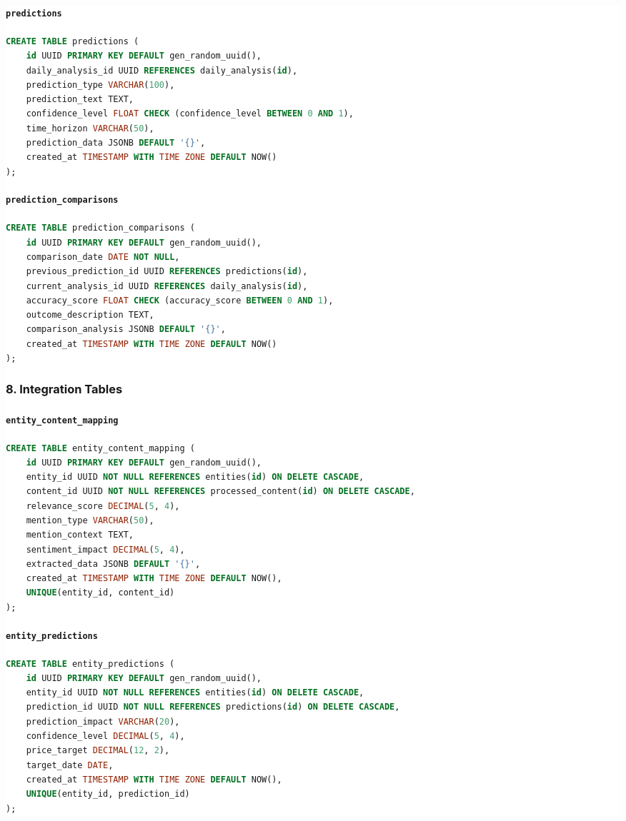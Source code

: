 #### `predictions`
```sql
CREATE TABLE predictions (
    id UUID PRIMARY KEY DEFAULT gen_random_uuid(),
    daily_analysis_id UUID REFERENCES daily_analysis(id),
    prediction_type VARCHAR(100),
    prediction_text TEXT,
    confidence_level FLOAT CHECK (confidence_level BETWEEN 0 AND 1),
    time_horizon VARCHAR(50),
    prediction_data JSONB DEFAULT '{}',
    created_at TIMESTAMP WITH TIME ZONE DEFAULT NOW()
);
```

#### `prediction_comparisons`
```sql
CREATE TABLE prediction_comparisons (
    id UUID PRIMARY KEY DEFAULT gen_random_uuid(),
    comparison_date DATE NOT NULL,
    previous_prediction_id UUID REFERENCES predictions(id),
    current_analysis_id UUID REFERENCES daily_analysis(id),
    accuracy_score FLOAT CHECK (accuracy_score BETWEEN 0 AND 1),
    outcome_description TEXT,
    comparison_analysis JSONB DEFAULT '{}',
    created_at TIMESTAMP WITH TIME ZONE DEFAULT NOW()
);
```

### 8. Integration Tables

#### `entity_content_mapping`
```sql
CREATE TABLE entity_content_mapping (
    id UUID PRIMARY KEY DEFAULT gen_random_uuid(),
    entity_id UUID NOT NULL REFERENCES entities(id) ON DELETE CASCADE,
    content_id UUID NOT NULL REFERENCES processed_content(id) ON DELETE CASCADE,
    relevance_score DECIMAL(5, 4),
    mention_type VARCHAR(50),
    mention_context TEXT,
    sentiment_impact DECIMAL(5, 4),
    extracted_data JSONB DEFAULT '{}',
    created_at TIMESTAMP WITH TIME ZONE DEFAULT NOW(),
    UNIQUE(entity_id, content_id)
);
```

#### `entity_predictions`
```sql
CREATE TABLE entity_predictions (
    id UUID PRIMARY KEY DEFAULT gen_random_uuid(),
    entity_id UUID NOT NULL REFERENCES entities(id) ON DELETE CASCADE,
    prediction_id UUID NOT NULL REFERENCES predictions(id) ON DELETE CASCADE,
    prediction_impact VARCHAR(20),
    confidence_level DECIMAL(5, 4),
    price_target DECIMAL(12, 2),
    target_date DATE,
    created_at TIMESTAMP WITH TIME ZONE DEFAULT NOW(),
    UNIQUE(entity_id, prediction_id)
);
```
